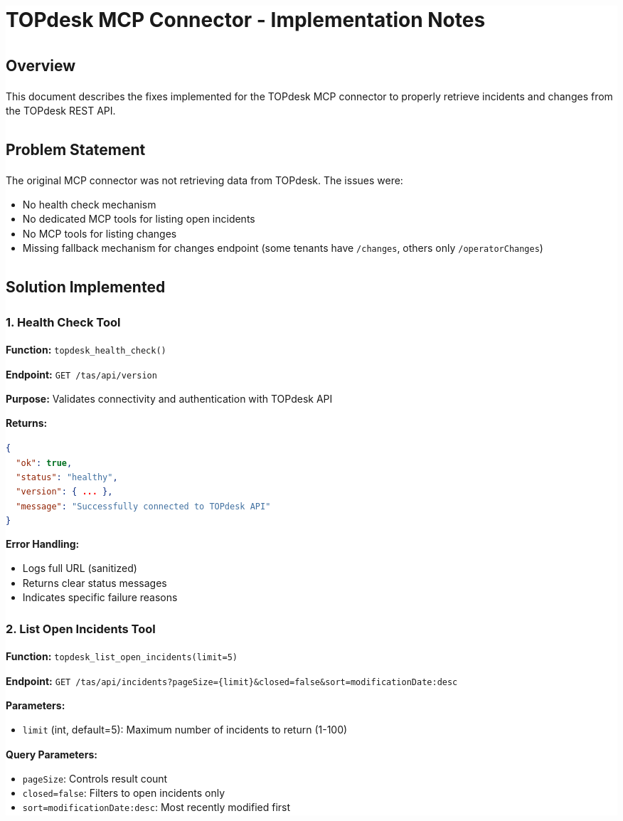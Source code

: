 # TOPdesk MCP Connector - Implementation Notes

## Overview
This document describes the fixes implemented for the TOPdesk MCP connector to properly retrieve incidents and changes from the TOPdesk REST API.

## Problem Statement
The original MCP connector was not retrieving data from TOPdesk. The issues were:
- No health check mechanism
- No dedicated MCP tools for listing open incidents
- No MCP tools for listing changes
- Missing fallback mechanism for changes endpoint (some tenants have `/changes`, others only `/operatorChanges`)

## Solution Implemented

### 1. Health Check Tool
**Function:** `topdesk_health_check()`

**Endpoint:** `GET /tas/api/version`

**Purpose:** Validates connectivity and authentication with TOPdesk API

**Returns:**
```json
{
  "ok": true,
  "status": "healthy",
  "version": { ... },
  "message": "Successfully connected to TOPdesk API"
}
```

**Error Handling:**
- Logs full URL (sanitized)
- Returns clear status messages
- Indicates specific failure reasons

### 2. List Open Incidents Tool
**Function:** `topdesk_list_open_incidents(limit=5)`

**Endpoint:** `GET /tas/api/incidents?pageSize={limit}&closed=false&sort=modificationDate:desc`

**Parameters:**
- `limit` (int, default=5): Maximum number of incidents to return (1-100)

**Query Parameters:**
- `pageSize`: Controls result count
- `closed=false`: Filters to open incidents only
- `sort=modificationDate:desc`: Most recently modified first

